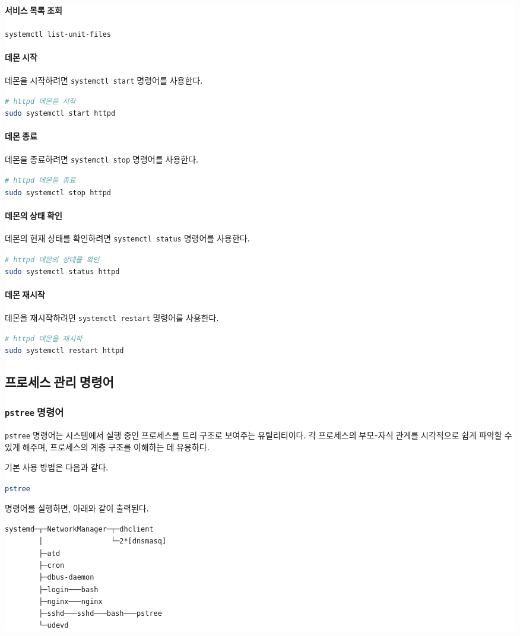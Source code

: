 #### 서비스 목록 조회
```bash
systemctl list-unit-files
```
#### 데몬 시작
데몬을 시작하려면 `systemctl start` 명령어를 사용한다.
```bash
# httpd 데몬을 시작
sudo systemctl start httpd
```
#### 데몬 종료
데몬을 종료하려면 `systemctl stop` 명령어를 사용한다.
```bash
# httpd 데몬을 종료
sudo systemctl stop httpd
```
#### 데몬의 상태 확인
데몬의 현재 상태를 확인하려면 `systemctl status` 명령어를 사용한다. 
```bash
# httpd 데몬의 상태를 확인
sudo systemctl status httpd
```
#### 데몬 재시작
데몬을 재시작하려면 `systemctl restart` 명령어를 사용한다.
```bash
# httpd 데몬을 재시작
sudo systemctl restart httpd
```

## 프로세스 관리 명령어
### `pstree` 명령어

`pstree` 명령어는 시스템에서 실행 중인 프로세스를 트리 구조로 보여주는 유틸리티이다. 각 프로세스의 부모-자식 관계를 시각적으로 쉽게 파악할 수 있게 해주며, 프로세스의 계층 구조를 이해하는 데 유용하다.

기본 사용 방법은 다음과 같다.
```bash
pstree
```

명령어를 실행하면, 아래와 같이 출력된다.
```txt
systemd─┬─NetworkManager─┬─dhclient
        │                └─2*[dnsmasq]
        ├─atd
        ├─cron
        ├─dbus-daemon
        ├─login───bash
        ├─nginx───nginx
        ├─sshd───sshd───bash───pstree
        └─udevd
```
